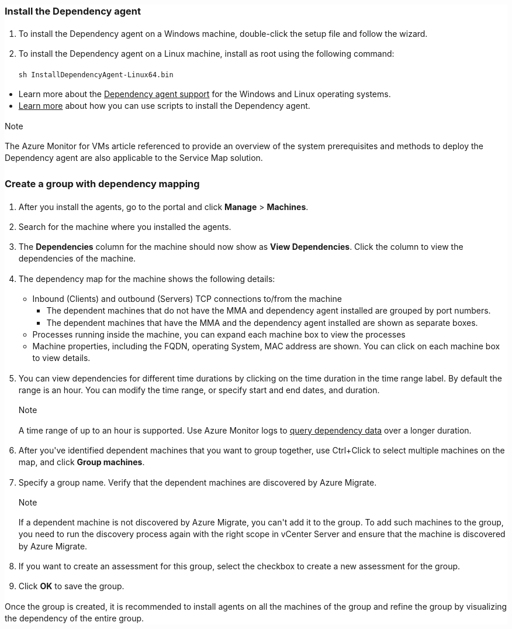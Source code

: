 ### Install the Dependency agent

1. To install the Dependency agent on a Windows machine, double-click the setup file and follow the wizard.
2. To install the Dependency agent on a Linux machine, install as root using the following command:

    ```sh InstallDependencyAgent-Linux64.bin```

- Learn more about the [Dependency agent support](../azure-monitor/insights/vminsights-enable-overview.md#supported-operating-systems) for the Windows and Linux operating systems.
- [Learn more](../azure-monitor/insights/vminsights-enable-hybrid.md#dependency-agent) about how you can use scripts to install the Dependency agent.

>[!NOTE]
> The Azure Monitor for VMs article referenced to provide an overview of the system prerequisites and methods to deploy the Dependency agent are also applicable to the Service Map solution.

### Create a group with dependency mapping

1. After you install the agents, go to the portal and click **Manage** > **Machines**.
2. Search for the machine where you installed the agents.
3. The **Dependencies** column for the machine should now show as **View Dependencies**. Click the column to view the dependencies of the machine.
4. The dependency map for the machine shows the following details:
    - Inbound (Clients) and outbound (Servers) TCP connections to/from the machine
        - The dependent machines that do not have the MMA and dependency agent installed are grouped by port numbers.
        - The dependent machines that have the MMA and the dependency agent installed are shown as separate boxes.
    - Processes running inside the machine, you can expand each machine box to view the processes
    - Machine properties, including the FQDN, operating System, MAC address are shown. You can click on each machine box to view details.

4. You can view dependencies for different time durations by clicking on the time duration in the time range label. By default the range is an hour. You can modify the time range, or specify start and end dates, and duration.

   > [!NOTE]
   >    A time range of up to an hour is supported. Use Azure Monitor logs to [query dependency data](./how-to-create-group-machine-dependencies.md) over a longer duration.

5. After you've identified dependent machines that you want to group together, use Ctrl+Click to select multiple machines on the map, and click **Group machines**.
6. Specify a group name. Verify that the dependent machines are discovered by Azure Migrate.

    > [!NOTE]
    > If a dependent machine is not discovered by Azure Migrate, you can't add it to the group. To add such machines to the group, you need to run the discovery process again with the right scope in vCenter Server and ensure that the machine is discovered by Azure Migrate.  

7. If you want to create an assessment for this group, select the checkbox to create a new assessment for the group.
8. Click **OK** to save the group.

Once the group is created, it is recommended to install agents on all the machines of the group and refine the group by visualizing the dependency of the entire group.
